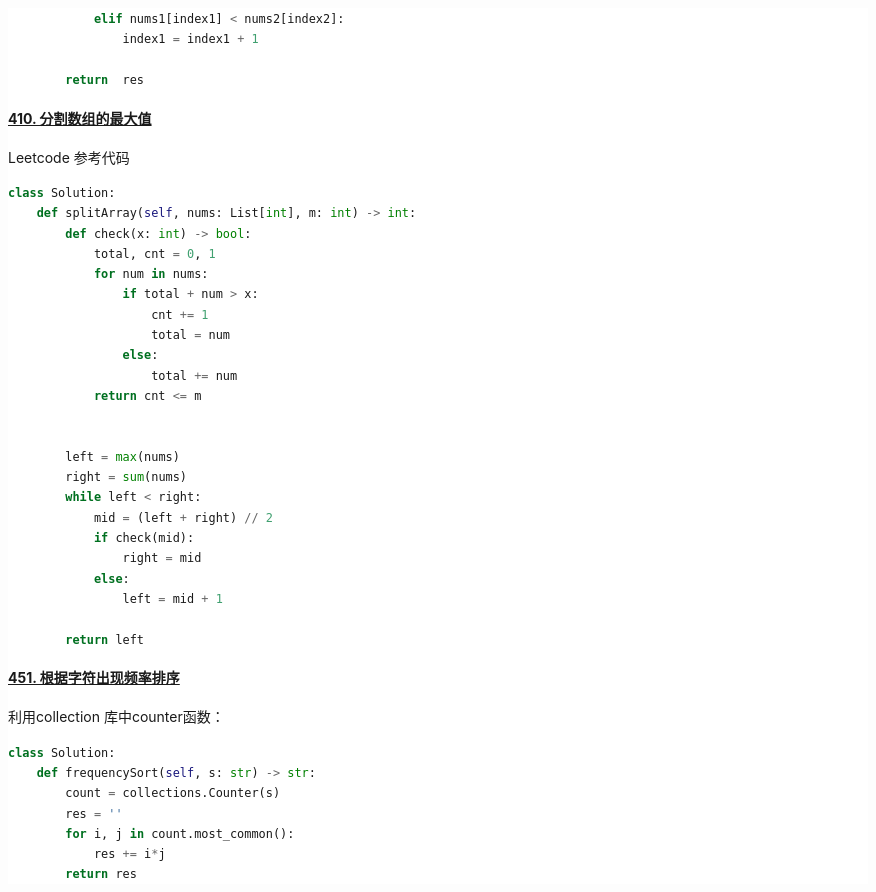 ```python
            elif nums1[index1] < nums2[index2]:
                index1 = index1 + 1

        return  res
```



#### [410. 分割数组的最大值](https://leetcode-cn.com/problems/split-array-largest-sum/)

Leetcode 参考代码

```python
class Solution:
    def splitArray(self, nums: List[int], m: int) -> int:
        def check(x: int) -> bool:
            total, cnt = 0, 1
            for num in nums:
                if total + num > x:
                    cnt += 1
                    total = num
                else:
                    total += num
            return cnt <= m


        left = max(nums)
        right = sum(nums)
        while left < right:
            mid = (left + right) // 2
            if check(mid):
                right = mid
            else:
                left = mid + 1

        return left

```









#### [451. 根据字符出现频率排序](https://leetcode-cn.com/problems/sort-characters-by-frequency/)

利用collection 库中counter函数：

```python
class Solution:
    def frequencySort(self, s: str) -> str:
        count = collections.Counter(s)
        res = ''
        for i, j in count.most_common():
            res += i*j
        return res
```
